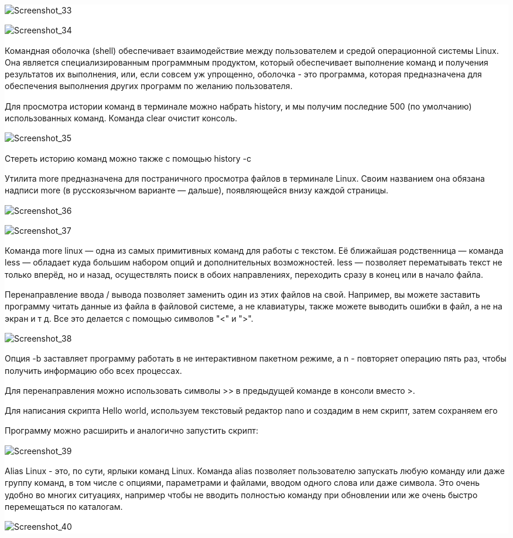 ![Screenshot_33](https://user-images.githubusercontent.com/95550202/229172808-2f5a988a-0a65-415c-a5da-c20afdfed5c7.png)

![Screenshot_34](https://user-images.githubusercontent.com/95550202/229172846-83c8fbc5-d9d6-4e43-b653-44c54d16f12a.png)

 

Командная оболочка (shell) обеспечивает взаимодействие между пользователем и средой операционной системы Linux. Она является специализированным программным продуктом, который обеспечивает выполнение команд и получения результатов их выполнения, или, если совсем уж упрощенно, оболочка - это программа, которая предназначена для обеспечения выполнения других программ по желанию пользователя.

Для просмотра истории команд в терминале можно набрать history, и мы получим последние 500 (по умолчанию) использованных команд. Команда clear очистит консоль.

![Screenshot_35](https://user-images.githubusercontent.com/95550202/229172939-c4ff0569-d8c2-4755-b2cd-7d420e360fe6.png)


Стереть историю команд можно также с помощью history -c

Утилита more предназначена для постраничного просмотра файлов в терминале Linux. Своим названием она обязана надписи more (в русскоязычном варианте — дальше), появляющейся внизу каждой страницы.

![Screenshot_36](https://user-images.githubusercontent.com/95550202/229173034-f608f2a4-39e1-4480-9229-3eddbabe2125.png)


![Screenshot_37](https://user-images.githubusercontent.com/95550202/229173087-185faac4-1c21-45c9-9fab-ea0e9f77876d.png)


Команда more linux — одна из самых примитивных команд для работы с текстом. Её ближайшая родственница — команда less — обладает куда большим набором опций и дополнительных возможностей.
less — позволяет перематывать текст не только вперёд, но и назад, осуществлять поиск в обоих направлениях, переходить сразу в конец или в начало файла.

Перенаправление ввода / вывода позволяет заменить один из этих файлов на свой. Например, вы можете заставить программу читать данные из файла в файловой системе, а не клавиатуры, также можете выводить ошибки в файл, а не на экран и т д. Все это делается с помощью символов "<" и ">".

![Screenshot_38](https://user-images.githubusercontent.com/95550202/229173192-f4e72130-83e5-4a02-a15a-7da9a9c365f6.png)


Опция -b заставляет программу работать в не интерактивном пакетном режиме, а n - повторяет операцию пять раз, чтобы получить информацию обо всех процессах.

Для перенаправления можно использовать символы >> в предыдущей команде в консоли вместо >.

Для написания скрипта Hello world, используем текстовый редактор nano и создадим в нем скрипт, затем сохраняем его

Программу можно расширить и аналогично запустить скрипт:

 ![Screenshot_39](https://user-images.githubusercontent.com/95550202/229173368-e269a94d-1b65-46a0-8bd6-de691c100a2d.png)


Alias Linux - это, по сути, ярлыки команд Linux. Команда alias позволяет пользователю запускать любую команду или даже группу команд, в том числе с опциями, параметрами и файлами, вводом одного слова или даже символа. Это очень удобно во многих ситуациях, например чтобы не вводить полностью команду при обновлении или же очень быстро перемещаться по каталогам.

 ![Screenshot_40](https://user-images.githubusercontent.com/95550202/229173401-00a0ddc4-9c0f-4156-bd63-6f928148c8dc.png)


